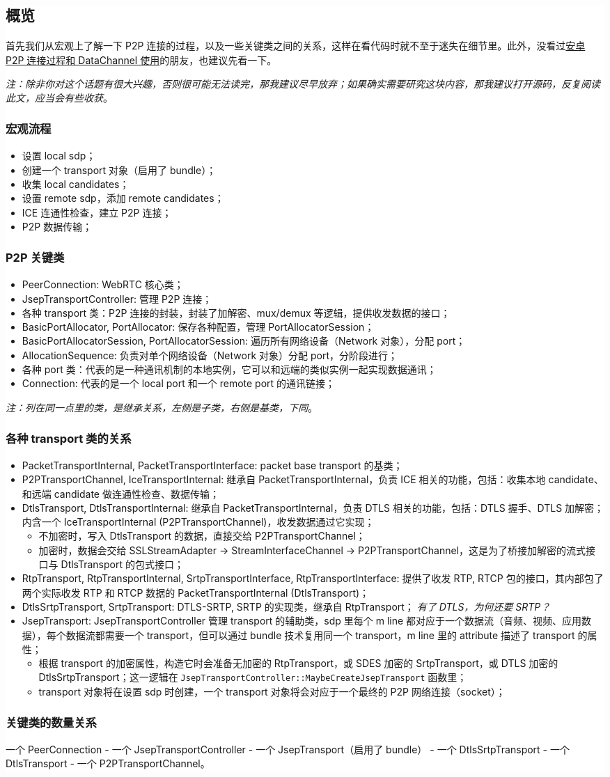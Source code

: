 ## 概览

首先我们从宏观上了解一下 P2P 连接的过程，以及一些关键类之间的关系，这样在看代码时就不至于迷失在细节里。此外，没看过[安卓 P2P 连接过程和 DataChannel 使用](https://blog.piasy.com/2017/08/30/WebRTC-P2P-part1/index.html)的朋友，也建议先看一下。

*注：除非你对这个话题有很大兴趣，否则很可能无法读完，那我建议尽早放弃；如果确实需要研究这块内容，那我建议打开源码，反复阅读此文，应当会有些收获*。

### 宏观流程

- 设置 local sdp；
- 创建一个 transport 对象（启用了 bundle）；
- 收集 local candidates；
- 设置 remote sdp，添加 remote candidates；
- ICE 连通性检查，建立 P2P 连接；
- P2P 数据传输；

### P2P 关键类

- PeerConnection: WebRTC 核心类；
- JsepTransportController: 管理 P2P 连接；
- 各种 transport 类：P2P 连接的封装，封装了加解密、mux/demux 等逻辑，提供收发数据的接口；
- BasicPortAllocator, PortAllocator: 保存各种配置，管理 PortAllocatorSession；
- BasicPortAllocatorSession, PortAllocatorSession: 遍历所有网络设备（Network 对象），分配 port；
- AllocationSequence: 负责对单个网络设备（Network 对象）分配 port，分阶段进行；
- 各种 port 类：代表的是一种通讯机制的本地实例，它可以和远端的类似实例一起实现数据通讯；
- Connection: 代表的是一个 local port 和一个 remote port 的通讯链接；

*注：列在同一点里的类，是继承关系，左侧是子类，右侧是基类，下同*。

### 各种 transport 类的关系

- PacketTransportInternal, PacketTransportInterface: packet base transport 的基类；
- P2PTransportChannel, IceTransportInternal: 继承自 PacketTransportInternal，负责 ICE 相关的功能，包括：收集本地 candidate、和远端 candidate 做连通性检查、数据传输；
- DtlsTransport, DtlsTransportInternal: 继承自 PacketTransportInternal，负责 DTLS 相关的功能，包括：DTLS 握手、DTLS 加解密；内含一个 IceTransportInternal (P2PTransportChannel)，收发数据通过它实现；
  - 不加密时，写入 DtlsTransport 的数据，直接交给 P2PTransportChannel；
  - 加密时，数据会交给 SSLStreamAdapter -> StreamInterfaceChannel -> P2PTransportChannel，这是为了桥接加解密的流式接口与 DtlsTransport 的包式接口；
- RtpTransport, RtpTransportInternal, SrtpTransportInterface, RtpTransportInterface: 提供了收发 RTP, RTCP 包的接口，其内部包了两个实际收发 RTP 和 RTCP 数据的 PacketTransportInternal (DtlsTransport)；
- DtlsSrtpTransport, SrtpTransport: DTLS-SRTP, SRTP 的实现类，继承自 RtpTransport； *有了 DTLS，为何还要 SRTP？*
- JsepTransport: JsepTransportController 管理 transport 的辅助类，sdp 里每个 m line 都对应于一个数据流（音频、视频、应用数据），每个数据流都需要一个 transport，但可以通过 bundle 技术复用同一个 transport，m line 里的 attribute 描述了 transport 的属性；
  - 根据 transport 的加密属性，构造它时会准备无加密的 RtpTransport，或 SDES 加密的 SrtpTransport，或 DTLS 加密的 DtlsSrtpTransport；这一逻辑在 `JsepTransportController::MaybeCreateJsepTransport` 函数里；
  - transport 对象将在设置 sdp 时创建，一个 transport 对象将会对应于一个最终的 P2P 网络连接（socket）；

### 关键类的数量关系

一个 PeerConnection - 一个 JsepTransportController - 一个 JsepTransport（启用了 bundle） - 一个 DtlsSrtpTransport - 一个 DtlsTransport - 一个 P2PTransportChannel。
